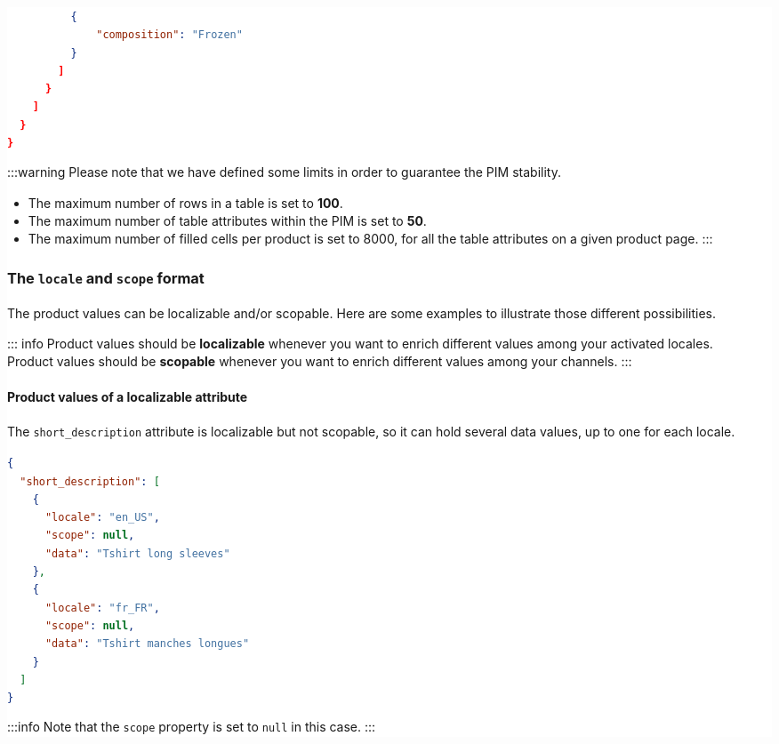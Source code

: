 ```json
          {
              "composition": "Frozen"
          }
        ]
      }
    ]
  }
}
```

:::warning
Please note that we have defined some limits in order to guarantee the PIM stability.
- The maximum number of rows in a table is set to **100**.
- The maximum number of table attributes within the PIM is set to **50**.
- The maximum number of filled cells per product is set to 8000, for all the table attributes on a given product page.
:::

### The `locale` and `scope` format

The product values can be localizable and/or scopable. Here are some examples to illustrate those different possibilities.

::: info
Product values should be **localizable** whenever you want to enrich different values among your activated locales.  
Product values should be **scopable** whenever you want to enrich different values among your channels.
:::

#### Product values of a localizable attribute

The `short_description` attribute is localizable but not scopable, so it can hold several data values, up to one for each locale.
```json
{
  "short_description": [
    {
      "locale": "en_US",
      "scope": null,
      "data": "Tshirt long sleeves"
    },
    {
      "locale": "fr_FR",
      "scope": null,
      "data": "Tshirt manches longues"
    }
  ]
}
```
:::info
Note that the `scope` property is set to `null` in this case.
:::
